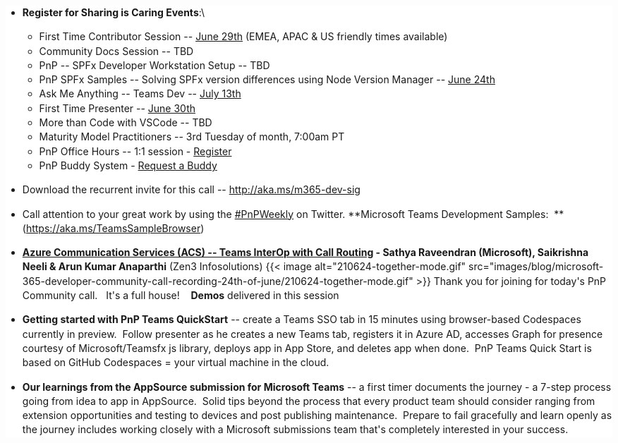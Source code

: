 
-   **Register for Sharing is Caring Events**:\
    -   First Time Contributor Session -- [June
        29th](https://forms.office.com/Pages/ResponsePage.aspx?id=KtIy2vgLW0SOgZbwvQuRaXDXyCl9DkBHq4A2OG7uLpdUREZVRDVYUUJLT1VNRDM4SjhGMlpUNzBORy4u)
        (EMEA, APAC & US friendly times available)
    -   Community Docs Session -- TBD
    -   PnP -- SPFx Developer Workstation Setup -- TBD  
    -   PnP SPFx Samples -- Solving SPFx version differences using Node
        Version Manager -- [June
        24th](https://forms.office.com/Pages/ResponsePage.aspx?id=KtIy2vgLW0SOgZbwvQuRaXDXyCl9DkBHq4A2OG7uLpdUMDdKSjQxRDhKVzhCVUQ4VDdIQVZRVTZOSi4u)
    -   Ask Me Anything -- Teams Dev -- [July
        13th](https://forms.office.com/Pages/ResponsePage.aspx?id=KtIy2vgLW0SOgZbwvQuRaXDXyCl9DkBHq4A2OG7uLpdUNFJZNThMWFk0QlEzWFJNVE5aNVMzM1UwUi4u)
    -   First Time Presenter -- [June
        30th](https://forms.office.com/Pages/ResponsePage.aspx?id=KtIy2vgLW0SOgZbwvQuRaXDXyCl9DkBHq4A2OG7uLpdUNDJOOU5JREc2TUhCVzNGTTJFUldSUUNUSy4u)
    -   More than Code with VSCode -- TBD
    -   Maturity Model Practitioners -- 3rd Tuesday of month, 7:00am
        PT
    -   PnP Office Hours -- 1:1 session -
        [Register](https://outlook.office365.com/owa/calendar/PnPSharingisCaring@warner.digital/bookings/)
    -   PnP Buddy System - [Request a
        Buddy](https://forms.office.com/Pages/ResponsePage.aspx?id=KtIy2vgLW0SOgZbwvQuRaXDXyCl9DkBHq4A2OG7uLpdUMjRRUVg4NElZUUJLTEY1TVVSVDJFRFpLRS4u)
-   Download the recurrent invite for this call
    -- <http://aka.ms/m365-dev-sig>
-   Call attention to your great work by using
    the [#PnPWeekly](https://twitter.com/hashtag/PnPWeekly?src=hashtag_click) on
    Twitter.
**Microsoft Teams Development
Samples:  **(<https://aka.ms/TeamsSampleBrowser>)

-   **[Azure Communication Services (ACS) -- Teams InterOp with Call
    Routing](https://github.com/pnp/teams-dev-samples/tree/main/samples/app-acs-calling) -
    Sathya Raveendran (Microsoft), Saikrishna Neeli & Arun Kumar
    Anaparthi** (Zen3 Infosolutions)
{{< image alt="210624-together-mode.gif" src="images/blog/microsoft-365-developer-community-call-recording-24th-of-june/210624-together-mode.gif" >}}
Thank you for joining for today's PnP Community call.   It's a full
house!   
**Demos** delivered in this session

-   **Getting started with PnP Teams QuickStart** -- create a Teams SSO
    tab in 15 minutes using browser-based Codespaces currently in
    preview.  Follow presenter as he creates a new Teams tab, registers
    it in Azure AD, accesses Graph for presence courtesy of
    Microsoft/Teamsfx js library, deploys app in App Store, and deletes
    app when done.  PnP Teams Quick Start is based on GitHub Codespaces
    = your virtual machine in the cloud.

-   **Our learnings from the AppSource submission for Microsoft Teams**
    -- a first timer documents the journey - a 7-step process going from
    idea to app in AppSource.  Solid tips beyond the process that every
    product team should consider ranging from extension opportunities
    and testing to devices and post publishing maintenance.  Prepare to
    fail gracefully and learn openly as the journey includes working
    closely with a Microsoft submissions team that's completely
    interested in your success.     
